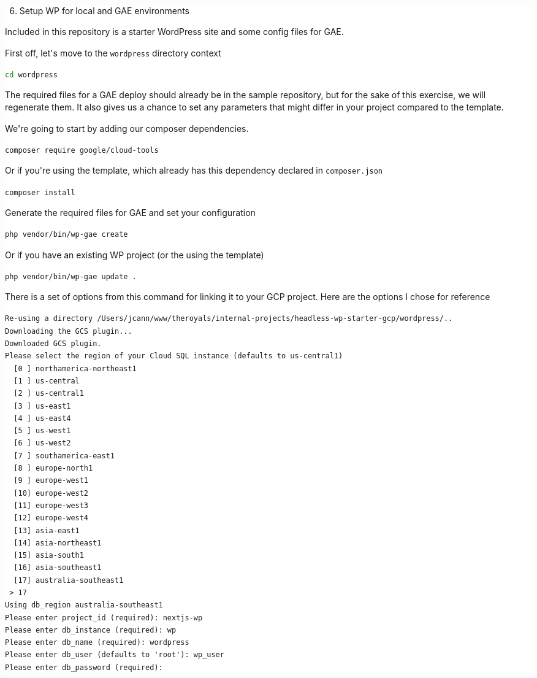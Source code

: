 6. Setup WP for local and GAE environments

Included in this repository is a starter WordPress site and some config files for GAE.

First off, let's move to the `wordpress` directory context

```sh
cd wordpress
```

The required files for a GAE deploy should already be in the sample repository, but for the sake of this exercise, we will regenerate them. It also gives us a chance to set any parameters that might differ in your project compared to the template.

We're going to start by adding our composer dependencies.

```
composer require google/cloud-tools
```

Or if you're using the template, which already has this dependency declared in `composer.json`

```
composer install
```

Generate the required files for GAE and set your configuration

```
php vendor/bin/wp-gae create
```

Or if you have an existing WP project (or the using the template)

```
php vendor/bin/wp-gae update .
```

There is a set of options from this command for linking it to your GCP project. Here are the options I chose for reference

```
Re-using a directory /Users/jcann/www/theroyals/internal-projects/headless-wp-starter-gcp/wordpress/..
Downloading the GCS plugin...
Downloaded GCS plugin.
Please select the region of your Cloud SQL instance (defaults to us-central1)
  [0 ] northamerica-northeast1
  [1 ] us-central
  [2 ] us-central1
  [3 ] us-east1
  [4 ] us-east4
  [5 ] us-west1
  [6 ] us-west2
  [7 ] southamerica-east1
  [8 ] europe-north1
  [9 ] europe-west1
  [10] europe-west2
  [11] europe-west3
  [12] europe-west4
  [13] asia-east1
  [14] asia-northeast1
  [15] asia-south1
  [16] asia-southeast1
  [17] australia-southeast1
 > 17
Using db_region australia-southeast1
Please enter project_id (required): nextjs-wp
Please enter db_instance (required): wp
Please enter db_name (required): wordpress
Please enter db_user (defaults to 'root'): wp_user
Please enter db_password (required):
```